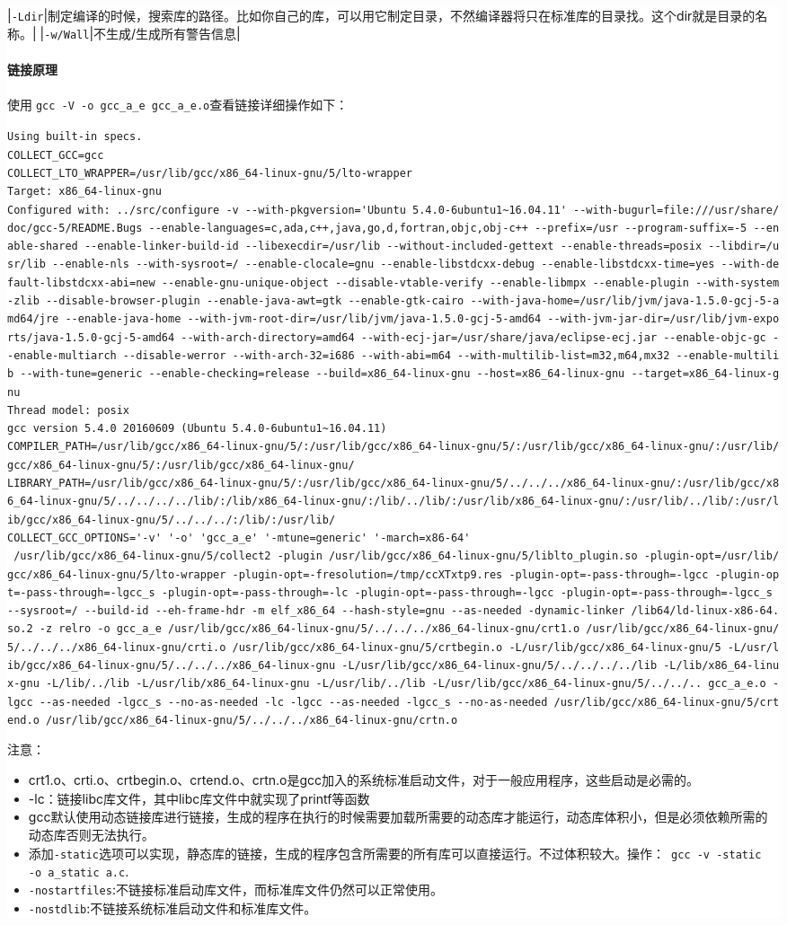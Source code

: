 |`-Ldir`|制定编译的时候，搜索库的路径。比如你自己的库，可以用它制定目录，不然编译器将只在标准库的目录找。这个dir就是目录的名称。|
|`-w/Wall`|不生成/生成所有警告信息|

#### 链接原理

使用  `gcc -V -o gcc_a_e gcc_a_e.o`查看链接详细操作如下：

```
Using built-in specs.
COLLECT_GCC=gcc
COLLECT_LTO_WRAPPER=/usr/lib/gcc/x86_64-linux-gnu/5/lto-wrapper
Target: x86_64-linux-gnu
Configured with: ../src/configure -v --with-pkgversion='Ubuntu 5.4.0-6ubuntu1~16.04.11' --with-bugurl=file:///usr/share/doc/gcc-5/README.Bugs --enable-languages=c,ada,c++,java,go,d,fortran,objc,obj-c++ --prefix=/usr --program-suffix=-5 --enable-shared --enable-linker-build-id --libexecdir=/usr/lib --without-included-gettext --enable-threads=posix --libdir=/usr/lib --enable-nls --with-sysroot=/ --enable-clocale=gnu --enable-libstdcxx-debug --enable-libstdcxx-time=yes --with-default-libstdcxx-abi=new --enable-gnu-unique-object --disable-vtable-verify --enable-libmpx --enable-plugin --with-system-zlib --disable-browser-plugin --enable-java-awt=gtk --enable-gtk-cairo --with-java-home=/usr/lib/jvm/java-1.5.0-gcj-5-amd64/jre --enable-java-home --with-jvm-root-dir=/usr/lib/jvm/java-1.5.0-gcj-5-amd64 --with-jvm-jar-dir=/usr/lib/jvm-exports/java-1.5.0-gcj-5-amd64 --with-arch-directory=amd64 --with-ecj-jar=/usr/share/java/eclipse-ecj.jar --enable-objc-gc --enable-multiarch --disable-werror --with-arch-32=i686 --with-abi=m64 --with-multilib-list=m32,m64,mx32 --enable-multilib --with-tune=generic --enable-checking=release --build=x86_64-linux-gnu --host=x86_64-linux-gnu --target=x86_64-linux-gnu
Thread model: posix
gcc version 5.4.0 20160609 (Ubuntu 5.4.0-6ubuntu1~16.04.11) 
COMPILER_PATH=/usr/lib/gcc/x86_64-linux-gnu/5/:/usr/lib/gcc/x86_64-linux-gnu/5/:/usr/lib/gcc/x86_64-linux-gnu/:/usr/lib/gcc/x86_64-linux-gnu/5/:/usr/lib/gcc/x86_64-linux-gnu/
LIBRARY_PATH=/usr/lib/gcc/x86_64-linux-gnu/5/:/usr/lib/gcc/x86_64-linux-gnu/5/../../../x86_64-linux-gnu/:/usr/lib/gcc/x86_64-linux-gnu/5/../../../../lib/:/lib/x86_64-linux-gnu/:/lib/../lib/:/usr/lib/x86_64-linux-gnu/:/usr/lib/../lib/:/usr/lib/gcc/x86_64-linux-gnu/5/../../../:/lib/:/usr/lib/
COLLECT_GCC_OPTIONS='-v' '-o' 'gcc_a_e' '-mtune=generic' '-march=x86-64'
 /usr/lib/gcc/x86_64-linux-gnu/5/collect2 -plugin /usr/lib/gcc/x86_64-linux-gnu/5/liblto_plugin.so -plugin-opt=/usr/lib/gcc/x86_64-linux-gnu/5/lto-wrapper -plugin-opt=-fresolution=/tmp/ccXTxtp9.res -plugin-opt=-pass-through=-lgcc -plugin-opt=-pass-through=-lgcc_s -plugin-opt=-pass-through=-lc -plugin-opt=-pass-through=-lgcc -plugin-opt=-pass-through=-lgcc_s --sysroot=/ --build-id --eh-frame-hdr -m elf_x86_64 --hash-style=gnu --as-needed -dynamic-linker /lib64/ld-linux-x86-64.so.2 -z relro -o gcc_a_e /usr/lib/gcc/x86_64-linux-gnu/5/../../../x86_64-linux-gnu/crt1.o /usr/lib/gcc/x86_64-linux-gnu/5/../../../x86_64-linux-gnu/crti.o /usr/lib/gcc/x86_64-linux-gnu/5/crtbegin.o -L/usr/lib/gcc/x86_64-linux-gnu/5 -L/usr/lib/gcc/x86_64-linux-gnu/5/../../../x86_64-linux-gnu -L/usr/lib/gcc/x86_64-linux-gnu/5/../../../../lib -L/lib/x86_64-linux-gnu -L/lib/../lib -L/usr/lib/x86_64-linux-gnu -L/usr/lib/../lib -L/usr/lib/gcc/x86_64-linux-gnu/5/../../.. gcc_a_e.o -lgcc --as-needed -lgcc_s --no-as-needed -lc -lgcc --as-needed -lgcc_s --no-as-needed /usr/lib/gcc/x86_64-linux-gnu/5/crtend.o /usr/lib/gcc/x86_64-linux-gnu/5/../../../x86_64-linux-gnu/crtn.o

```

注意：

- crt1.o、crti.o、crtbegin.o、crtend.o、crtn.o是gcc加入的系统标准启动文件，对于一般应用程序，这些启动是必需的。
- -lc：链接libc库文件，其中libc库文件中就实现了printf等函数
- gcc默认使用动态链接库进行链接，生成的程序在执行的时候需要加载所需要的动态库才能运行，动态库体积小，但是必须依赖所需的动态库否则无法执行。
- 添加`-static`选项可以实现，静态库的链接，生成的程序包含所需要的所有库可以直接运行。不过体积较大。操作：` gcc -v -static  -o a_static a.c`.
- `-nostartfiles`:不链接标准启动库文件，而标准库文件仍然可以正常使用。
- `-nostdlib`:不链接系统标准启动文件和标准库文件。
